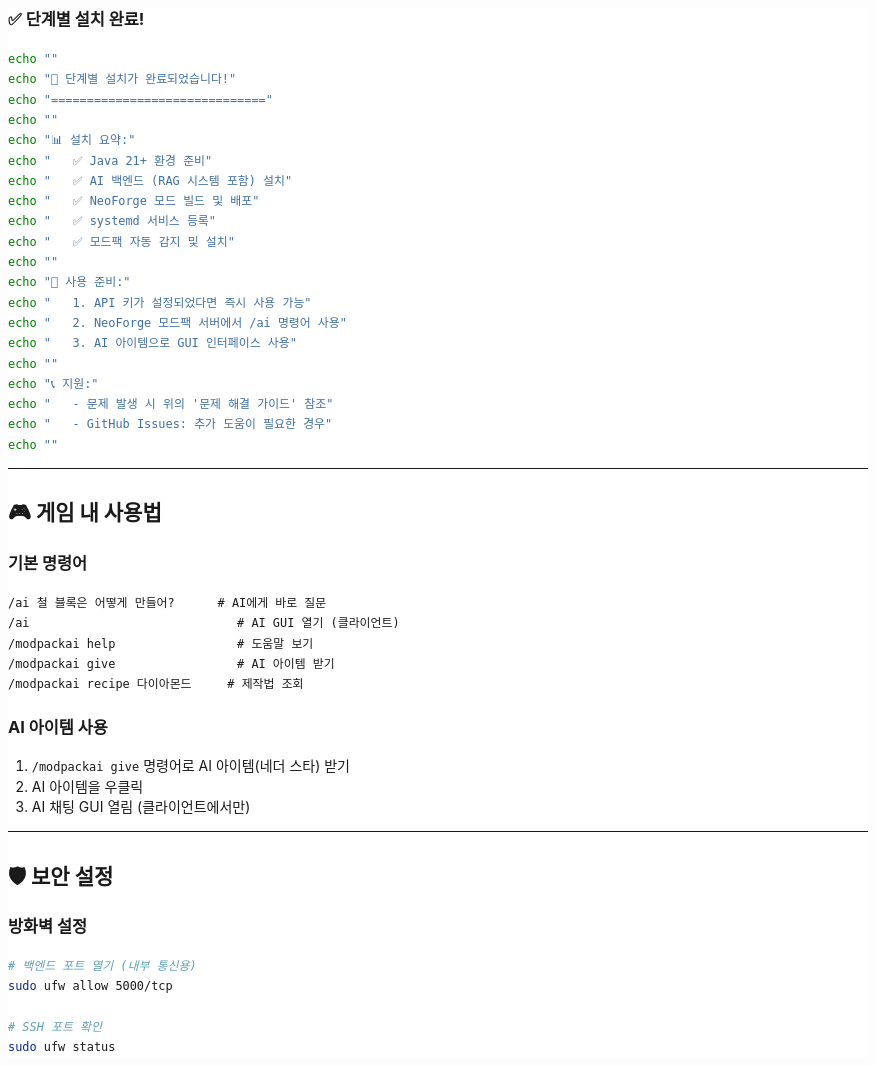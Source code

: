 
### ✅ **단계별 설치 완료!**

```bash
echo ""
echo "🎉 단계별 설치가 완료되었습니다!"
echo "=============================="
echo ""
echo "📊 설치 요약:"
echo "   ✅ Java 21+ 환경 준비"
echo "   ✅ AI 백엔드 (RAG 시스템 포함) 설치"
echo "   ✅ NeoForge 모드 빌드 및 배포"
echo "   ✅ systemd 서비스 등록"
echo "   ✅ 모드팩 자동 감지 및 설치"
echo ""
echo "🎯 사용 준비:"
echo "   1. API 키가 설정되었다면 즉시 사용 가능"
echo "   2. NeoForge 모드팩 서버에서 /ai 명령어 사용"
echo "   3. AI 아이템으로 GUI 인터페이스 사용"
echo ""
echo "📞 지원:"
echo "   - 문제 발생 시 위의 '문제 해결 가이드' 참조"
echo "   - GitHub Issues: 추가 도움이 필요한 경우"
echo ""
```

---

## 🎮 게임 내 사용법

### **기본 명령어**
```
/ai 철 블록은 어떻게 만들어?      # AI에게 바로 질문
/ai                             # AI GUI 열기 (클라이언트)
/modpackai help                 # 도움말 보기
/modpackai give                 # AI 아이템 받기
/modpackai recipe 다이아몬드     # 제작법 조회
```

### **AI 아이템 사용**
1. `/modpackai give` 명령어로 AI 아이템(네더 스타) 받기
2. AI 아이템을 우클릭
3. AI 채팅 GUI 열림 (클라이언트에서만)

---

## 🛡️ 보안 설정

### **방화벽 설정**
```bash
# 백엔드 포트 열기 (내부 통신용)
sudo ufw allow 5000/tcp

# SSH 포트 확인
sudo ufw status
```
